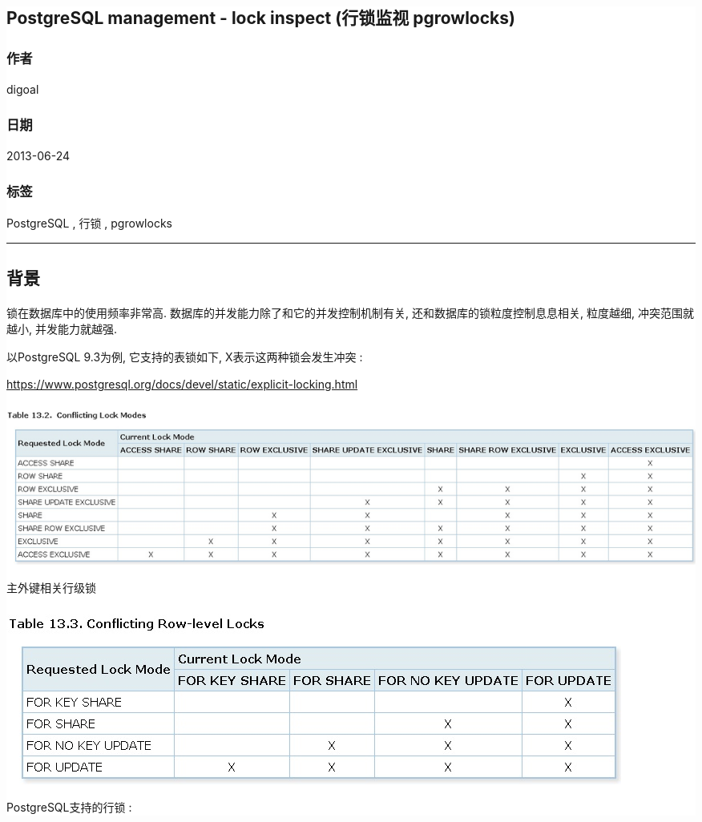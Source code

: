 ## PostgreSQL management - lock inspect (行锁监视 pgrowlocks)   
                 
### 作者                                                                 
digoal                                                                 
                                                                 
### 日期                                                                 
2013-06-24                                                              
                                                                 
### 标签                                                                 
PostgreSQL , 行锁 , pgrowlocks   
                                   
----                          
                        
## 背景     
锁在数据库中的使用频率非常高. 数据库的并发能力除了和它的并发控制机制有关, 还和数据库的锁粒度控制息息相关, 粒度越细, 冲突范围就越小, 并发能力就越强.  
  
以PostgreSQL 9.3为例, 它支持的表锁如下, X表示这两种锁会发生冲突 :   
  
https://www.postgresql.org/docs/devel/static/explicit-locking.html  
  
![pic](20130624_01_pic_001.jpg)  
  
主外键相关行级锁  
  
![pic](20130624_01_pic_002.jpg)  
  
  
PostgreSQL支持的行锁 :   
  
  